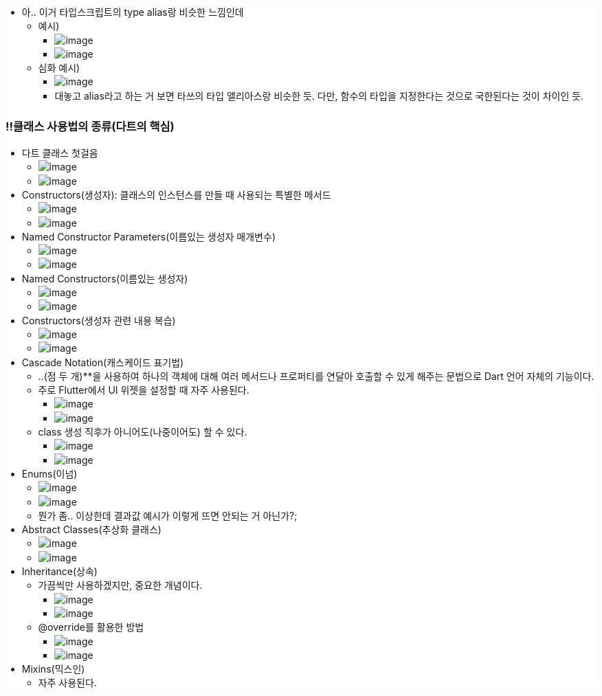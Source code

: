   - 아.. 이거 타입스크립트의 type alias랑 비슷한 느낌인데
    - 예시)
      - <img width="451" height="199" alt="image" src="https://github.com/user-attachments/assets/b34b6ba0-02de-4172-8655-80092b049665" />
      - <img width="207" height="43" alt="image" src="https://github.com/user-attachments/assets/5f193194-ad3f-4aaa-9f99-df95a5dae866" />
    - 심화 예시)
      - <img width="377" height="185" alt="image" src="https://github.com/user-attachments/assets/021754a3-ef98-4b6c-949b-58ec35bc148b" />
      - 대놓고 alias라고 하는 거 보면 타쓰의 타입 앨리아스랑 비슷한 듯. 다만, 함수의 타입을 지정한다는 것으로 국한된다는 것이 차이인 듯.

### ‼️클래스 사용법의 종류(다트의 핵심)
- 다트 클래스 첫걸음
  - <img width="285" height="228" alt="image" src="https://github.com/user-attachments/assets/21027b9d-a486-4531-a0e8-4b9e9202b10b" />
  - <img width="244" height="68" alt="image" src="https://github.com/user-attachments/assets/031fb1d1-e6c2-48c8-b2c2-47bbebf65641" />
- Constructors(생성자): 클래스의 인스턴스를 만들 때 사용되는 특별한 메서드
  - <img width="366" height="334" alt="image" src="https://github.com/user-attachments/assets/0ad9ab93-a793-47fb-a3a3-9547b63981fd" />
  - <img width="192" height="62" alt="image" src="https://github.com/user-attachments/assets/749d97a8-effc-4e1a-a0c8-e74f4aed943d" />
- Named Constructor Parameters(이름있는 생성자 매개변수)
  - <img width="628" height="465" alt="image" src="https://github.com/user-attachments/assets/3a3d1c68-fa78-48f2-a3a6-9feaa5cde75b" />
  - <img width="226" height="62" alt="image" src="https://github.com/user-attachments/assets/2731fc28-6a44-445f-bcbb-f4ba1df29a0a" />
- Named Constructors(이름있는 생성자)
  - <img width="598" height="673" alt="image" src="https://github.com/user-attachments/assets/10641ae6-bfe5-4a08-84ae-40f3cc2c2861" />
  - <img width="250" height="60" alt="image" src="https://github.com/user-attachments/assets/bed07c5b-9297-4e02-a7be-3a7f66c445e6" />
- Constructors(생성자 관련 내용 복습)
  - <img width="546" height="502" alt="image" src="https://github.com/user-attachments/assets/82994a24-6ae7-4950-847a-21f2e5fd8bf5" />
  - <img width="436" height="82" alt="image" src="https://github.com/user-attachments/assets/b77e8e30-13ca-478e-9ceb-f7e18e6e8513" />
- Cascade Notation(캐스케이드 표기법)
  - ..(점 두 개)**을 사용하여 하나의 객체에 대해 여러 메서드나 프로퍼티를 연달아 호출할 수 있게 해주는 문법으로 Dart 언어 자체의 기능이다.
  - 주로 Flutter에서 UI 위젯을 설정할 때 자주 사용된다.
    - <img width="603" height="352" alt="image" src="https://github.com/user-attachments/assets/6d25c90f-86f1-4b71-a164-d68b05313b9b" />
    - <img width="419" height="83" alt="image" src="https://github.com/user-attachments/assets/b016a287-8716-4437-84d3-0aebdd2b0660" />
  - class 생성 직후가 아니어도(나중이어도) 할 수 있다.
    - <img width="604" height="389" alt="image" src="https://github.com/user-attachments/assets/27e970bb-5012-4bf4-afb0-0b6eaa8d1cd4" />
    - <img width="437" height="44" alt="image" src="https://github.com/user-attachments/assets/2ca1e9bf-dc3f-41cd-8da3-33bb4e7fff32" />
- Enums(이넘)
  - <img width="605" height="462" alt="image" src="https://github.com/user-attachments/assets/9c8045da-1f82-4220-aec7-5b1730bbdcfd" />
  - <img width="508" height="46" alt="image" src="https://github.com/user-attachments/assets/18809484-b8eb-4908-8f22-2d824e0b2045" />
  - 뭔가 좀.. 이상한데 결과값 예시가 이렇게 뜨면 안되는 거 아닌가?;
- Abstract Classes(추상화 클래스)
  - <img width="677" height="608" alt="image" src="https://github.com/user-attachments/assets/b514d40d-28ca-49f0-b1b9-f7fc1a19d4cb" />
  - <img width="244" height="62" alt="image" src="https://github.com/user-attachments/assets/e14188a5-5b42-4801-90ed-c9035c555135" />
- Inheritance(상속)
  - 가끔씩만 사용하겠지만, 중요한 개념이다.
    - <img width="594" height="392" alt="image" src="https://github.com/user-attachments/assets/a80c78f7-cc67-4873-b8d8-8e18e7810f29" />
    - <img width="183" height="39" alt="image" src="https://github.com/user-attachments/assets/e7b34c5d-e4c0-455d-9433-2a813fc97a2b" />
  - @override를 활용한 방법
    - <img width="590" height="519" alt="image" src="https://github.com/user-attachments/assets/f3fe2676-856e-48f8-aa3f-9495c110c646" />
    - <img width="258" height="58" alt="image" src="https://github.com/user-attachments/assets/70dc4da0-d6cd-44f3-aae9-405ad1acfc70" />
- Mixins(믹스인)
  - 자주 사용된다.